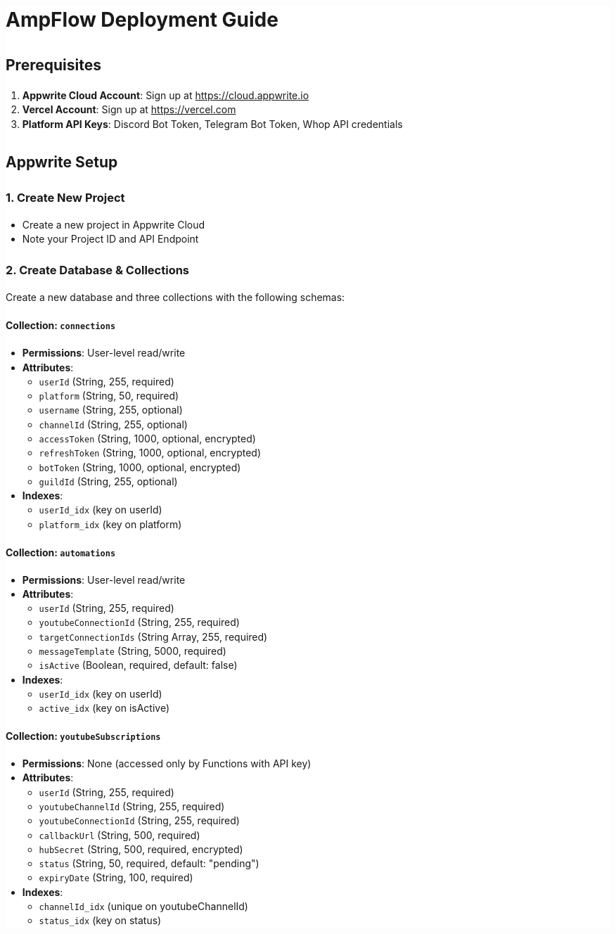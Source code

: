 # AmpFlow Deployment Guide

## Prerequisites

1. **Appwrite Cloud Account**: Sign up at https://cloud.appwrite.io
2. **Vercel Account**: Sign up at https://vercel.com
3. **Platform API Keys**: Discord Bot Token, Telegram Bot Token, Whop API credentials

## Appwrite Setup

### 1. Create New Project
- Create a new project in Appwrite Cloud
- Note your Project ID and API Endpoint

### 2. Create Database & Collections

Create a new database and three collections with the following schemas:

#### Collection: `connections`
- **Permissions**: User-level read/write
- **Attributes**:
  - `userId` (String, 255, required)
  - `platform` (String, 50, required)
  - `username` (String, 255, optional)
  - `channelId` (String, 255, optional)
  - `accessToken` (String, 1000, optional, encrypted)
  - `refreshToken` (String, 1000, optional, encrypted)
  - `botToken` (String, 1000, optional, encrypted)
  - `guildId` (String, 255, optional)
- **Indexes**:
  - `userId_idx` (key on userId)
  - `platform_idx` (key on platform)

#### Collection: `automations`
- **Permissions**: User-level read/write
- **Attributes**:
  - `userId` (String, 255, required)
  - `youtubeConnectionId` (String, 255, required)
  - `targetConnectionIds` (String Array, 255, required)
  - `messageTemplate` (String, 5000, required)
  - `isActive` (Boolean, required, default: false)
- **Indexes**:
  - `userId_idx` (key on userId)
  - `active_idx` (key on isActive)

#### Collection: `youtubeSubscriptions`
- **Permissions**: None (accessed only by Functions with API key)
- **Attributes**:
  - `userId` (String, 255, required)
  - `youtubeChannelId` (String, 255, required)
  - `youtubeConnectionId` (String, 255, required)
  - `callbackUrl` (String, 500, required)
  - `hubSecret` (String, 500, required, encrypted)
  - `status` (String, 50, required, default: "pending")
  - `expiryDate` (String, 100, required)
- **Indexes**:
  - `channelId_idx` (unique on youtubeChannelId)
  - `status_idx` (key on status)
